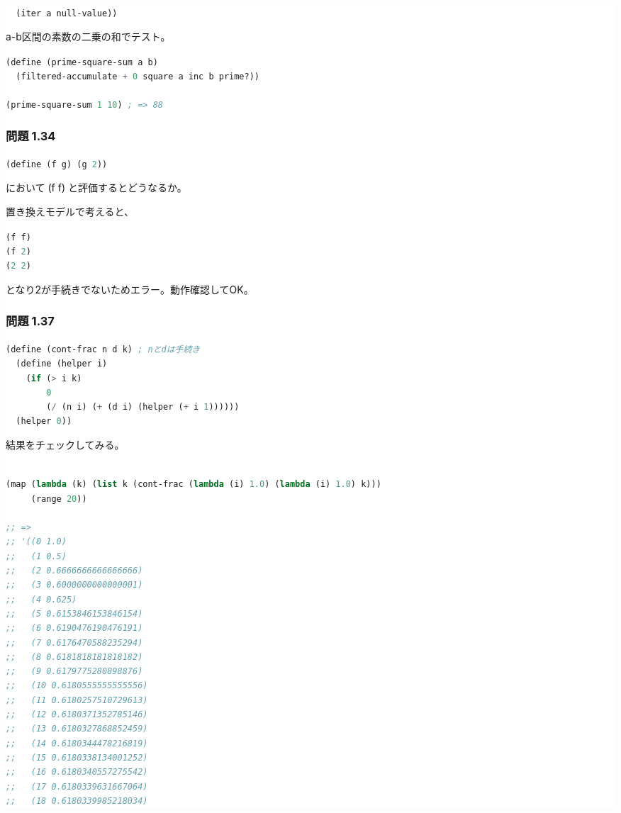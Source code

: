 ```scheme
  (iter a null-value))
```

a-b区間の素数の二乗の和でテスト。

```scheme
(define (prime-square-sum a b)
  (filtered-accumulate + 0 square a inc b prime?))

(prime-square-sum 1 10) ; => 88
```

### 問題 1.34

```scheme
(define (f g) (g 2))
```

において (f f) と評価するとどうなるか。

置き換えモデルで考えると、

```scheme
(f f)
(f 2)
(2 2)
```

となり2が手続きでないためエラー。動作確認してOK。


### 問題 1.37

```scheme
(define (cont-frac n d k) ; nとdは手続き
  (define (helper i)
	(if (> i k)
		0
		(/ (n i) (+ (d i) (helper (+ i 1))))))
  (helper 0))
```

結果をチェックしてみる。

```scheme

(map (lambda (k) (list k (cont-frac (lambda (i) 1.0) (lambda (i) 1.0) k)))
	 (range 20))

;; =>
;; '((0 1.0)
;;   (1 0.5)
;;   (2 0.6666666666666666)
;;   (3 0.6000000000000001)
;;   (4 0.625)
;;   (5 0.6153846153846154)
;;   (6 0.6190476190476191)
;;   (7 0.6176470588235294)
;;   (8 0.6181818181818182)
;;   (9 0.6179775280898876)
;;   (10 0.6180555555555556)
;;   (11 0.6180257510729613)
;;   (12 0.6180371352785146)
;;   (13 0.6180327868852459)
;;   (14 0.6180344478216819)
;;   (15 0.6180338134001252)
;;   (16 0.6180340557275542)
;;   (17 0.6180339631667064)
;;   (18 0.6180339985218034)
```